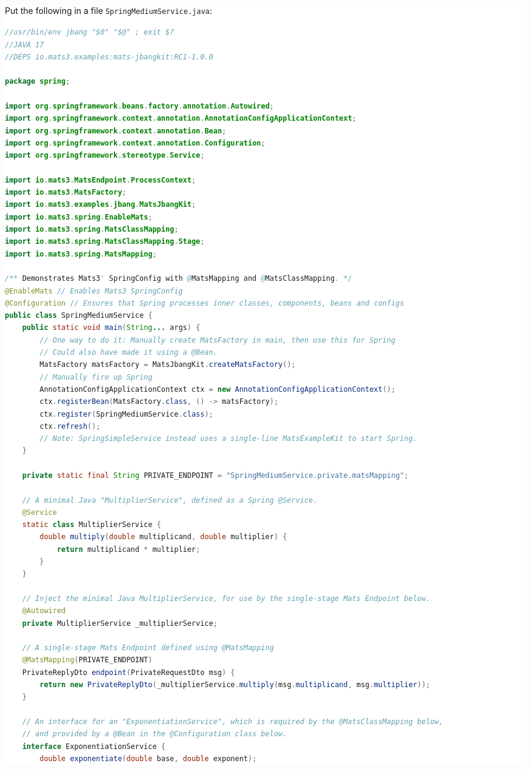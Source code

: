 Put the following in a file `SpringMediumService.java`:

```java
//usr/bin/env jbang "$0" "$@" ; exit $?
//JAVA 17
//DEPS io.mats3.examples:mats-jbangkit:RC1-1.0.0

package spring;

import org.springframework.beans.factory.annotation.Autowired;
import org.springframework.context.annotation.AnnotationConfigApplicationContext;
import org.springframework.context.annotation.Bean;
import org.springframework.context.annotation.Configuration;
import org.springframework.stereotype.Service;

import io.mats3.MatsEndpoint.ProcessContext;
import io.mats3.MatsFactory;
import io.mats3.examples.jbang.MatsJbangKit;
import io.mats3.spring.EnableMats;
import io.mats3.spring.MatsClassMapping;
import io.mats3.spring.MatsClassMapping.Stage;
import io.mats3.spring.MatsMapping;

/** Demonstrates Mats3' SpringConfig with @MatsMapping and @MatsClassMapping. */
@EnableMats // Enables Mats3 SpringConfig
@Configuration // Ensures that Spring processes inner classes, components, beans and configs
public class SpringMediumService {
    public static void main(String... args) {
        // One way to do it: Manually create MatsFactory in main, then use this for Spring
        // Could also have made it using a @Bean.
        MatsFactory matsFactory = MatsJbangKit.createMatsFactory();
        // Manually fire up Spring
        AnnotationConfigApplicationContext ctx = new AnnotationConfigApplicationContext();
        ctx.registerBean(MatsFactory.class, () -> matsFactory);
        ctx.register(SpringMediumService.class);
        ctx.refresh();
        // Note: SpringSimpleService instead uses a single-line MatsExampleKit to start Spring.
    }

    private static final String PRIVATE_ENDPOINT = "SpringMediumService.private.matsMapping";

    // A minimal Java "MultiplierService", defined as a Spring @Service.
    @Service
    static class MultiplierService {
        double multiply(double multiplicand, double multiplier) {
            return multiplicand * multiplier;
        }
    }

    // Inject the minimal Java MultiplierService, for use by the single-stage Mats Endpoint below.
    @Autowired
    private MultiplierService _multiplierService;

    // A single-stage Mats Endpoint defined using @MatsMapping
    @MatsMapping(PRIVATE_ENDPOINT)
    PrivateReplyDto endpoint(PrivateRequestDto msg) {
        return new PrivateReplyDto(_multiplierService.multiply(msg.multiplicand, msg.multiplier));
    }
    
    // An interface for an "ExponentiationService", which is required by the @MatsClassMapping below,
    // and provided by a @Bean in the @Configuration class below.
    interface ExponentiationService {
        double exponentiate(double base, double exponent);
```
